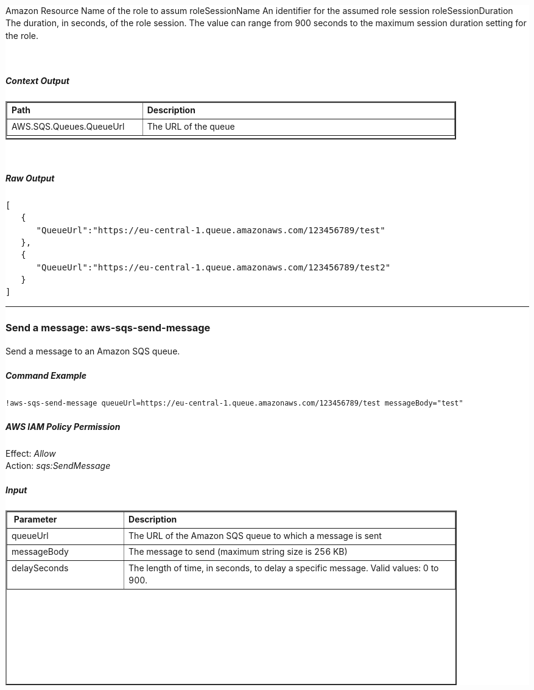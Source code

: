 <td style="width: 535px;">Amazon Resource Name of the role to assum</td>
</tr>
<tr>
<td style="width: 179px;">roleSessionName</td>
<td style="width: 535px;">An identifier for the assumed role session</td>
</tr>
<tr>
<td style="width: 179px;">roleSessionDuration</td>
<td style="width: 535px;">The duration, in seconds, of the role session. The value can range from 900 seconds to the maximum session duration setting for the role.</td>
</tr>
</tbody>
</table>
<p> </p>
<h5>Context Output</h5>
<table style="height: 63px; width: 740px;" border="2" cellpadding="6">
<tbody>
<tr>
<td style="width: 210px;"><strong>Path</strong></td>
<td style="width: 503px;"><strong>Description</strong></td>
</tr>
<tr>
<td style="width: 210px;">AWS.SQS.Queues.QueueUrl</td>
<td style="width: 503px;">The URL of the queue</td>
</tr>
</tbody>
</table>
<p> </p>
<h5>Raw Output</h5>
<pre>[  
   {  
      "QueueUrl":"https://eu-central-1.queue.amazonaws.com/123456789/test"
   },
   {  
      "QueueUrl":"https://eu-central-1.queue.amazonaws.com/123456789/test2"
   }
]</pre>
<hr>
<h3 id="h_398305729441528828949972">Send a message: aws-sqs-send-message</h3>
<p>Send a message to an Amazon SQS queue.</p>
<h5>Command Example</h5>
<p><code>!aws-sqs-send-message queueUrl=https://eu-central-1.queue.amazonaws.com/123456789/test messageBody="test"</code></p>
<h5>AWS IAM Policy Permission</h5>
<p>Effect: <em>Allow</em><br>Action: <em>sqs:SendMessage</em></p>
<h5>Input</h5>
<table style="height: 287px; width: 741px;" border="2" cellpadding="6">
<tbody>
<tr>
<td style="width: 179px;"><strong> Parameter</strong></td>
<td style="width: 535px;"><strong>Description</strong></td>
</tr>
<tr>
<td style="width: 179px;">queueUrl</td>
<td style="width: 535px;">The URL of the Amazon SQS queue to which a message is sent</td>
</tr>
<tr>
<td style="width: 179px;">messageBody</td>
<td style="width: 535px;">The message to send (maximum string size is 256 KB)</td>
</tr>
<tr>
<td style="width: 179px;">delaySeconds</td>
<td style="width: 535px;">The length of time, in seconds, to delay a specific message. Valid values: 0 to 900. </td>